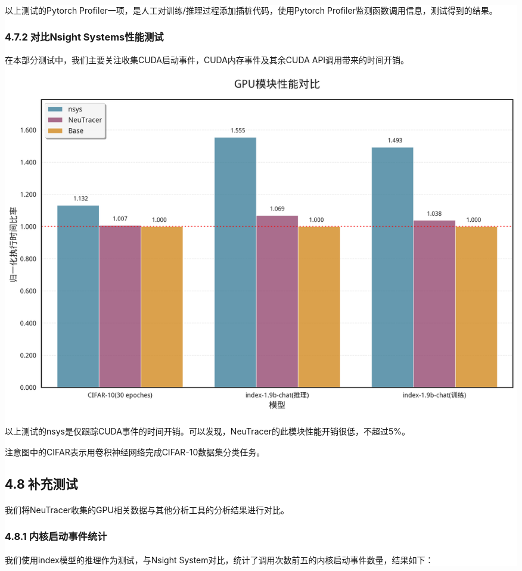 以上测试的Pytorch Profiler一项，是人工对训练/推理过程添加插桩代码，使用Pytorch Profiler监测函数调用信息，测试得到的结果。

### 4.7.2 对比Nsight Systems性能测试

在本部分测试中，我们主要关注收集CUDA启动事件，CUDA内存事件及其余CUDA API调用带来的时间开销。

![gpu_performance_comparison.png](../guide/image/README_figures/gpu_performance_comparison.png)

以上测试的nsys是仅跟踪CUDA事件的时间开销。可以发现，NeuTracer的此模块性能开销很低，不超过5%。

注意图中的CIFAR表示用卷积神经网络完成CIFAR-10数据集分类任务。

## 4.8 补充测试

我们将NeuTracer收集的GPU相关数据与其他分析工具的分析结果进行对比。

### 4.8.1 内核启动事件统计

我们使用index模型的推理作为测试，与Nsight System对比，统计了调用次数前五的内核启动事件数量，结果如下：
